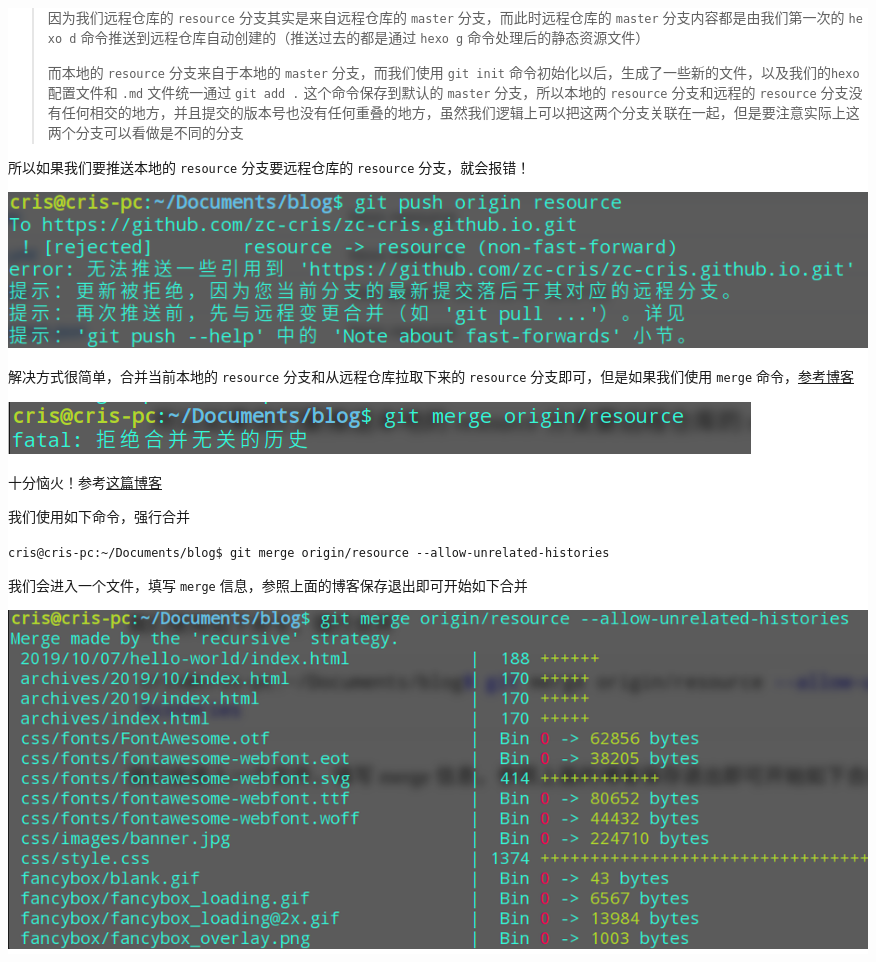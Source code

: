 > 因为我们远程仓库的 `resource` 分支其实是来自远程仓库的 `master` 分支，而此时远程仓库的 `master` 分支内容都是由我们第一次的 `hexo d` 命令推送到远程仓库自动创建的（推送过去的都是通过 `hexo g` 命令处理后的静态资源文件）
>
> 而本地的 `resource` 分支来自于本地的 `master` 分支，而我们使用 `git init` 命令初始化以后，生成了一些新的文件，以及我们的`hexo` 配置文件和 `.md` 文件统一通过 `git add .` 这个命令保存到默认的 `master` 分支，所以本地的 `resource` 分支和远程的 `resource` 分支没有任何相交的地方，并且提交的版本号也没有任何重叠的地方，虽然我们逻辑上可以把这两个分支关联在一起，但是要注意实际上这两个分支可以看做是不同的分支

所以如果我们要推送本地的 `resource` 分支要远程仓库的 `resource` 分支，就会报错！

![1570446573165](Deepin搭建博客全记录/1570446573165.png)



解决方式很简单，合并当前本地的 `resource` 分支和从远程仓库拉取下来的 `resource` 分支即可，但是如果我们使用 `merge` 命令，[参考博客](https://www.cnblogs.com/Yemilice/p/6217201.html)

![1570446633299](Deepin搭建博客全记录/1570446633299.png)

十分恼火！参考[这篇博客](https://blog.csdn.net/u012300744/article/details/80264807)

我们使用如下命令，强行合并

```shell
cris@cris-pc:~/Documents/blog$ git merge origin/resource --allow-unrelated-histories
```

我们会进入一个文件，填写 `merge` 信息，参照上面的博客保存退出即可开始如下合并

![1570446834623](Deepin搭建博客全记录/1570446834623.png)
